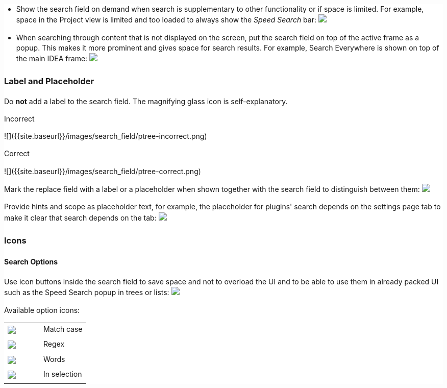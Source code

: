 
*   Show the search field on demand when search is supplementary to other functionality or if space is limited. For example, space in the Project view is limited and too loaded to always show the _Speed Search_ bar: 
   ![]({{site.baseurl}}/images/search_field/ptree-correct.png)

*   When searching through content that is not displayed on the screen, put the search field on top of the active frame as a popup. This makes it more prominent and gives space for search results. For example, Search Everywhere is shown on top of the main IDEA frame: 
   ![]({{site.baseurl}}/images/search_field/search-everywhere.png)

### Label and Placeholder

Do **not** add a label to the search field. The magnifying glass icon is self-explanatory. 

<p class="label incorrect">Incorrect</p>
![]({{site.baseurl}}/images/search_field/ptree-incorrect.png)

<p class="label correct">Correct</p>
![]({{site.baseurl}}/images/search_field/ptree-correct.png)
 
Mark the replace field with a label or a placeholder when shown together with the search field to distinguish between them:
![]({{site.baseurl}}/images/search_field/structural-replace.png)


Provide hints and scope as placeholder text, for example, the placeholder for plugins' search depends on the settings page tab to make it clear that search depends on the tab:
![]({{site.baseurl}}/images/search_field/placeholder.png)


### Icons 
#### Search Options

Use icon buttons inside the search field to save space and not to overload the UI and to be able to use them in already packed UI such as the Speed Search popup in trees or lists:
![]({{site.baseurl}}/images/search_field/options.png)


Available option icons:

<table>
<col width="70px">
    <tr>
        <td> <img src="{{site.baseurl}}/images/search_field/icons/matchCase.png" style="margin-top: 3px; margin-bottom: 0px;"> </td>
        <td> Match case </td>
    </tr>
    <tr>
        <td> <img src="{{site.baseurl}}/images/search_field/icons/regex.png" style="margin-top: 3px; margin-bottom: 0px;"> </td>
        <td> Regex </td>
    </tr>
    <tr>
        <td> <img src="{{site.baseurl}}/images/search_field/icons/words.png" style="margin-top: 3px; margin-bottom: 0px;"> </td>
        <td> Words </td>
    </tr>
    <tr>
        <td> <img src="{{site.baseurl}}/images/search_field/icons/inSelection.png" style="margin-top: 3px; margin-bottom: 0px;"> </td>
        <td> In selection </td>
    </tr>
</table>
